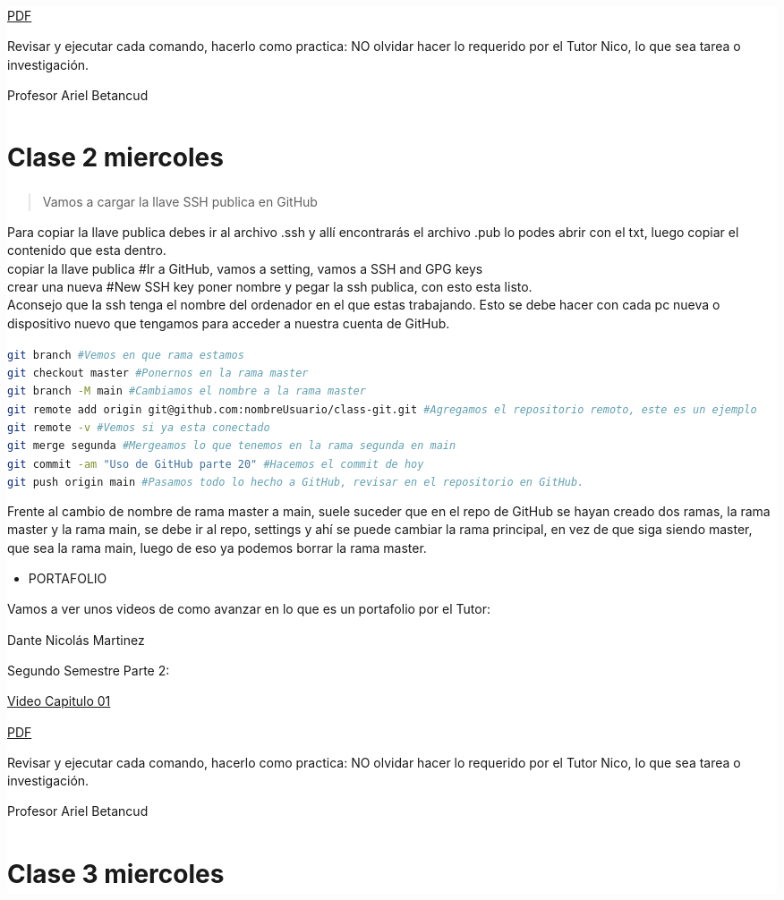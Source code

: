 [PDF](https://docs.google.com/presentation/d/10QC9Ii6zvYgTa5fbzUJGNC8z9LukEN5r/edit?usp=drive_link&ouid=103827187004520077964&rtpof=true&sd=true)

Revisar y ejecutar cada comando, hacerlo como practica: NO olvidar hacer lo requerido por el Tutor Nico, lo que sea tarea o investigación.<br/>

Profesor Ariel Betancud<br/>




# Clase 2 miercoles

> Vamos a cargar la llave SSH publica en GitHub

Para copiar la llave publica debes ir al archivo .ssh y allí encontrarás el archivo .pub lo podes abrir con el txt, luego copiar el contenido que esta dentro.<br/>
copiar la llave publica #Ir a GitHub, vamos a setting, vamos a SSH and GPG keys<br/>
crear una nueva #New SSH key poner nombre y pegar la ssh publica, con esto esta listo.<br/>
Aconsejo que la ssh tenga el nombre del ordenador en el que estas trabajando. Esto se debe hacer con cada pc nueva o dispositivo nuevo que tengamos para acceder a nuestra cuenta de GitHub.<br/>
 ```sh
git branch #Vemos en que rama estamos
git checkout master #Ponernos en la rama master
git branch -M main #Cambiamos el nombre a la rama master
git remote add origin git@github.com:nombreUsuario/class-git.git #Agregamos el repositorio remoto, este es un ejemplo
git remote -v #Vemos si ya esta conectado
git merge segunda #Mergeamos lo que tenemos en la rama segunda en main
git commit -am "Uso de GitHub parte 20" #Hacemos el commit de hoy
git push origin main #Pasamos todo lo hecho a GitHub, revisar en el repositorio en GitHub.
```
Frente al cambio de nombre de rama master a main, suele suceder que en el repo de GitHub se hayan creado dos ramas, la rama master y la rama main, se debe ir al repo, settings y ahí se puede cambiar la rama principal, en vez de que siga siendo master, que sea la rama main, luego de eso ya podemos borrar la rama master. <br/>

* PORTAFOLIO


Vamos a ver unos videos de como avanzar en lo que es un portafolio por el Tutor:<br/>

 Dante Nicolás Martinez<br/>

 Segundo Semestre Parte 2:<br/>

[Video Capitulo 01](https://drive.google.com/file/d/1op_N1lCHQey2jIJKLHt0JyDi5tqlSYcQ/view?usp=drive_link)


[PDF](https://drive.google.com/file/d/1irin9hTI2Jqf-0Zg2mOsB1nzARkL4Gs3/view?usp=drive_link)


Revisar y ejecutar cada comando, hacerlo como practica: NO olvidar hacer lo requerido por el Tutor Nico, lo que sea tarea o investigación.<br/>

Profesor Ariel Betancud</br>

# Clase 3 miercoles
